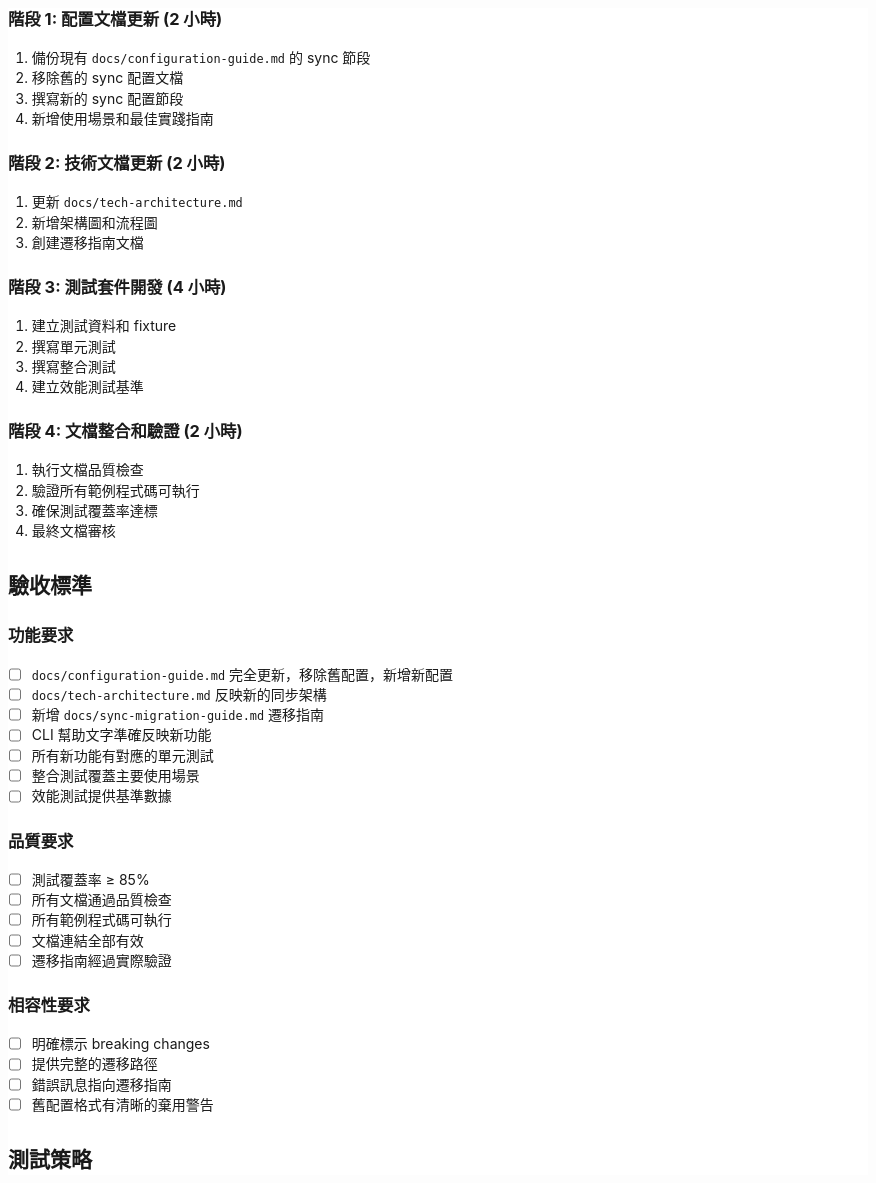 ### 階段 1: 配置文檔更新 (2 小時)
1. 備份現有 `docs/configuration-guide.md` 的 sync 節段
2. 移除舊的 sync 配置文檔
3. 撰寫新的 sync 配置節段
4. 新增使用場景和最佳實踐指南

### 階段 2: 技術文檔更新 (2 小時)
1. 更新 `docs/tech-architecture.md`
2. 新增架構圖和流程圖
3. 創建遷移指南文檔

### 階段 3: 測試套件開發 (4 小時)
1. 建立測試資料和 fixture
2. 撰寫單元測試
3. 撰寫整合測試
4. 建立效能測試基準

### 階段 4: 文檔整合和驗證 (2 小時)
1. 執行文檔品質檢查
2. 驗證所有範例程式碼可執行
3. 確保測試覆蓋率達標
4. 最終文檔審核

## 驗收標準

### 功能要求
- [ ] `docs/configuration-guide.md` 完全更新，移除舊配置，新增新配置
- [ ] `docs/tech-architecture.md` 反映新的同步架構
- [ ] 新增 `docs/sync-migration-guide.md` 遷移指南
- [ ] CLI 幫助文字準確反映新功能
- [ ] 所有新功能有對應的單元測試
- [ ] 整合測試覆蓋主要使用場景
- [ ] 效能測試提供基準數據

### 品質要求
- [ ] 測試覆蓋率 ≥ 85%
- [ ] 所有文檔通過品質檢查
- [ ] 所有範例程式碼可執行
- [ ] 文檔連結全部有效
- [ ] 遷移指南經過實際驗證

### 相容性要求
- [ ] 明確標示 breaking changes
- [ ] 提供完整的遷移路徑
- [ ] 錯誤訊息指向遷移指南
- [ ] 舊配置格式有清晰的棄用警告

## 測試策略
